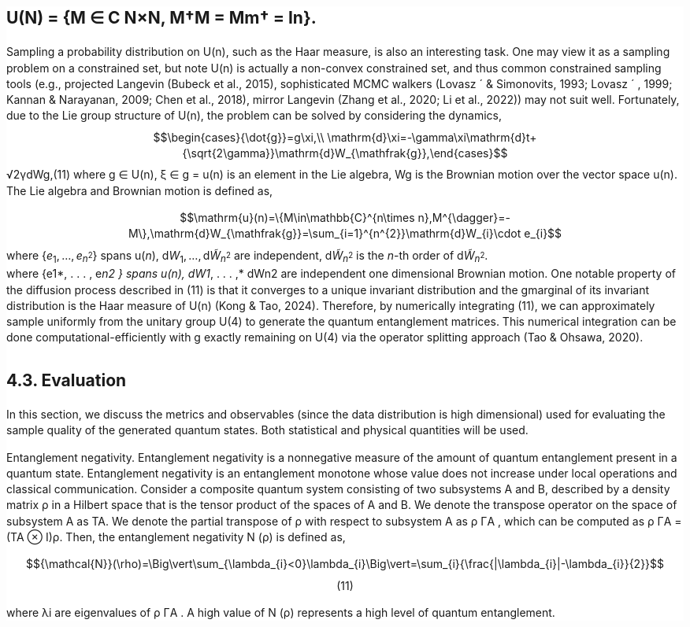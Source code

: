 ## U(N) = {M ∈ C N×N, M†M = Mm† = In}.

Sampling a probability distribution on U(n), such as the
Haar measure, is also an interesting task. One may view it
as a sampling problem on a constrained set, but note U(n)
is actually a non-convex constrained set, and thus common constrained sampling tools (e.g., projected Langevin
(Bubeck et al., 2015), sophisticated MCMC walkers (Lovasz ´
& Simonovits, 1993; Lovasz ´ , 1999; Kannan & Narayanan,
2009; Chen et al., 2018), mirror Langevin (Zhang et al.,
2020; Li et al., 2022)) may not suit well. Fortunately, due to
the Lie group structure of U(n), the problem can be solved
by considering the dynamics,
$$\begin{cases}{\dot{g}}=g\xi,\\ \mathrm{d}\xi=-\gamma\xi\mathrm{d}t+{\sqrt{2\gamma}}\mathrm{d}W_{\mathfrak{g}},\end{cases}$$
√2γdWg,(11)
where g ∈ U(n), ξ ∈ g = u(n) is an element in the Lie algebra, Wg is the Brownian motion over the vector space u(n). The Lie algebra and Brownian motion is defined as,

$$\mathrm{u}(n)=\{M\in\mathbb{C}^{n\times n},M^{\dagger}=-M\},\mathrm{d}W_{\mathfrak{g}}=\sum_{i=1}^{n^{2}}\mathrm{d}W_{i}\cdot e_{i}$$  where $\{e_{1},\ldots,e_{n^{2}}\}$ spans $\mathrm{u}(n)$, $\mathrm{d}W_{1},\ldots,\mathrm{d}\widetilde{W}_{n^{2}}$ are independent, $\mathrm{d}\widetilde{W}_{n^{2}}$ is the $n$-th order of $\mathrm{d}\widetilde{W}_{n^{2}}$.  
where {e1*, . . . , e*n2 } spans u(n), dW1*, . . . ,* dWn2 are independent one dimensional Brownian motion. One notable property of the diffusion process described in (11) is that it converges to a unique invariant distribution and the gmarginal of its invariant distribution is the Haar measure of U(n) (Kong & Tao, 2024). Therefore, by numerically integrating (11), we can approximately sample uniformly from the unitary group U(4) to generate the quantum entanglement matrices. This numerical integration can be done computational-efficiently with g exactly remaining on U(4)
via the operator splitting approach (Tao & Ohsawa, 2020).

## 4.3. Evaluation

In this section, we discuss the metrics and observables (since the data distribution is high dimensional) used for evaluating the sample quality of the generated quantum states. Both statistical and physical quantities will be used.

Entanglement negativity. Entanglement negativity is a nonnegative measure of the amount of quantum entanglement present in a quantum state. Entanglement negativity is an entanglement monotone whose value does not increase under local operations and classical communication. Consider a composite quantum system consisting of two subsystems A and B, described by a density matrix ρ in a Hilbert space that is the tensor product of the spaces of A and B. We denote the transpose operator on the space of subsystem A as TA. We denote the partial transpose of ρ with respect to subsystem A as ρ ΓA , which can be computed as ρ ΓA = (TA ⊗ I)ρ. Then, the entanglement negativity N (ρ)
is defined as,

$${\mathcal{N}}(\rho)=\Big\vert\sum_{\lambda_{i}<0}\lambda_{i}\Big\vert=\sum_{i}{\frac{|\lambda_{i}|-\lambda_{i}}{2}}$$
$$(11)$$

where λi are eigenvalues of ρ ΓA . A high value of N (ρ)
represents a high level of quantum entanglement.
